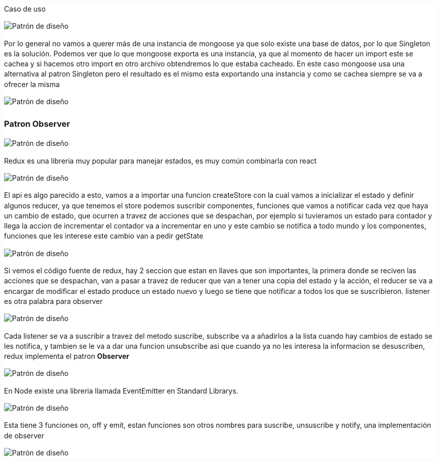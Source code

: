 Caso de uso

![Patrón de diseño](./md/patronDiseño-33.jpg)

Por lo general no vamos a querer más de una instancia de mongoose ya que solo existe una base de datos, por lo que Singleton es la solución.
Podemos ver que lo que mongoose exporta es una instancia, ya que al momento de hacer un import este se cachea y si hacemos otro import en otro archivo obtendremos lo que estaba cacheado.
En este caso mongoose usa una alternativa al patron Singleton pero el resultado es el mismo esta exportando una instancia y como se cachea siempre se va a ofrecer la misma

![Patrón de diseño](./md/patronDiseño-34.jpg)

### Patron Observer

![Patrón de diseño](./md/patronDiseño-35.jpg)

Redux es una libreria muy popular para manejar estados, es muy común combinarla con react

![Patrón de diseño](./md/patronDiseño-36.jpg)

El api es algo parecido a esto, vamos a a importar una funcion createStore con la cual vamos a inicializar el estado y definir algunos reducer, ya que tenemos el store podemos suscribir componentes, funciones que vamos a notificar cada vez que haya un cambio de estado, que ocurren a travez de acciones que se despachan, por ejemplo si tuvieramos un estado para contador y llega la accion de incrementar el contador va a incrementar en uno y este cambio se notifica a todo mundo y los componentes, funciones que les interese este cambio van a pedir getState

![Patrón de diseño](./md/patronDiseño-37.jpg)

Si vemos el código fuente de redux, hay 2 seccion que estan en llaves que son importantes, la primera donde se reciven las acciones que se despachan, van a pasar a travez de reducer que van a tener una copia del estado y la acción, el reducer se va a encargar de modificar el estado produce un estado nuevo y luego se tiene que notificar a todos los que se suscribieron.
listener es otra palabra para observer

![Patrón de diseño](./md/patronDiseño-38.jpg)

Cada listener se va a suscribir a travez del metodo suscribe, subscribe va a añadirlos a la lista cuando hay cambios de estado se les notifica, y tambien se le va a dar una funcion unsubscribe asi que cuando ya no les interesa la informacion se desuscriben,
redux implementa el patron **Observer**

![Patrón de diseño](./md/patronDiseño-39.jpg)

En Node existe una libreria llamada EventEmitter en Standard Librarys.

![Patrón de diseño](./md/patronDiseño-40.jpg)

 Esta tiene 3 funciones on, off y emit, estan funciones son otros nombres para suscribe, unsuscribe y notify, una implementación de observer

![Patrón de diseño](./md/patronDiseño-41.jpg)
